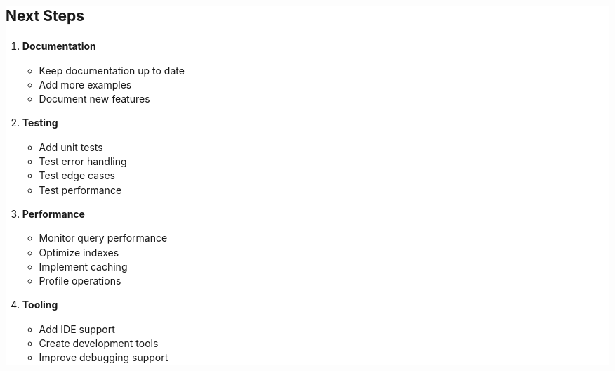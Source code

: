 ## Next Steps

1. **Documentation**

   - Keep documentation up to date
   - Add more examples
   - Document new features

2. **Testing**

   - Add unit tests
   - Test error handling
   - Test edge cases
   - Test performance

3. **Performance**

   - Monitor query performance
   - Optimize indexes
   - Implement caching
   - Profile operations

4. **Tooling**
   - Add IDE support
   - Create development tools
   - Improve debugging support
